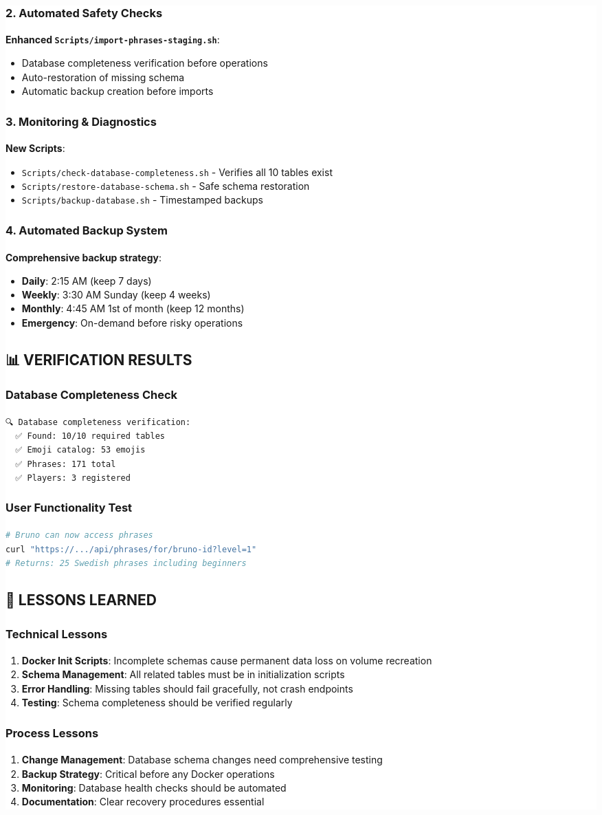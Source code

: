 ### 2. Automated Safety Checks
**Enhanced `Scripts/import-phrases-staging.sh`**:
- Database completeness verification before operations
- Auto-restoration of missing schema
- Automatic backup creation before imports

### 3. Monitoring & Diagnostics
**New Scripts**:
- `Scripts/check-database-completeness.sh` - Verifies all 10 tables exist
- `Scripts/restore-database-schema.sh` - Safe schema restoration
- `Scripts/backup-database.sh` - Timestamped backups

### 4. Automated Backup System
**Comprehensive backup strategy**:
- **Daily**: 2:15 AM (keep 7 days) 
- **Weekly**: 3:30 AM Sunday (keep 4 weeks)
- **Monthly**: 4:45 AM 1st of month (keep 12 months)
- **Emergency**: On-demand before risky operations

## 📊 VERIFICATION RESULTS

### Database Completeness Check
```
🔍 Database completeness verification:
  ✅ Found: 10/10 required tables
  ✅ Emoji catalog: 53 emojis
  ✅ Phrases: 171 total  
  ✅ Players: 3 registered
```

### User Functionality Test
```bash
# Bruno can now access phrases
curl "https://.../api/phrases/for/bruno-id?level=1"
# Returns: 25 Swedish phrases including beginners
```

## 🎯 LESSONS LEARNED

### Technical Lessons
1. **Docker Init Scripts**: Incomplete schemas cause permanent data loss on volume recreation
2. **Schema Management**: All related tables must be in initialization scripts
3. **Error Handling**: Missing tables should fail gracefully, not crash endpoints
4. **Testing**: Schema completeness should be verified regularly

### Process Lessons  
1. **Change Management**: Database schema changes need comprehensive testing
2. **Backup Strategy**: Critical before any Docker operations
3. **Monitoring**: Database health checks should be automated
4. **Documentation**: Clear recovery procedures essential
